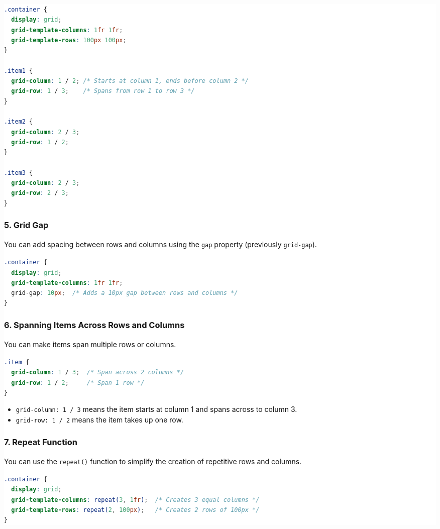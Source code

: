 ```css
.container {
  display: grid;
  grid-template-columns: 1fr 1fr;
  grid-template-rows: 100px 100px;
}

.item1 {
  grid-column: 1 / 2; /* Starts at column 1, ends before column 2 */
  grid-row: 1 / 3;    /* Spans from row 1 to row 3 */
}

.item2 {
  grid-column: 2 / 3;
  grid-row: 1 / 2;
}

.item3 {
  grid-column: 2 / 3;
  grid-row: 2 / 3;
}
```

### 5. **Grid Gap**

You can add spacing between rows and columns using the `gap` property (previously `grid-gap`).

```css
.container {
  display: grid;
  grid-template-columns: 1fr 1fr;
  grid-gap: 10px;  /* Adds a 10px gap between rows and columns */
}
```

### 6. **Spanning Items Across Rows and Columns**

You can make items span multiple rows or columns.

```css
.item {
  grid-column: 1 / 3;  /* Span across 2 columns */
  grid-row: 1 / 2;     /* Span 1 row */
}
```

- `grid-column: 1 / 3` means the item starts at column 1 and spans across to column 3.
- `grid-row: 1 / 2` means the item takes up one row.

### 7. **Repeat Function**

You can use the `repeat()` function to simplify the creation of repetitive rows and columns.

```css
.container {
  display: grid;
  grid-template-columns: repeat(3, 1fr);  /* Creates 3 equal columns */
  grid-template-rows: repeat(2, 100px);   /* Creates 2 rows of 100px */
}
```
